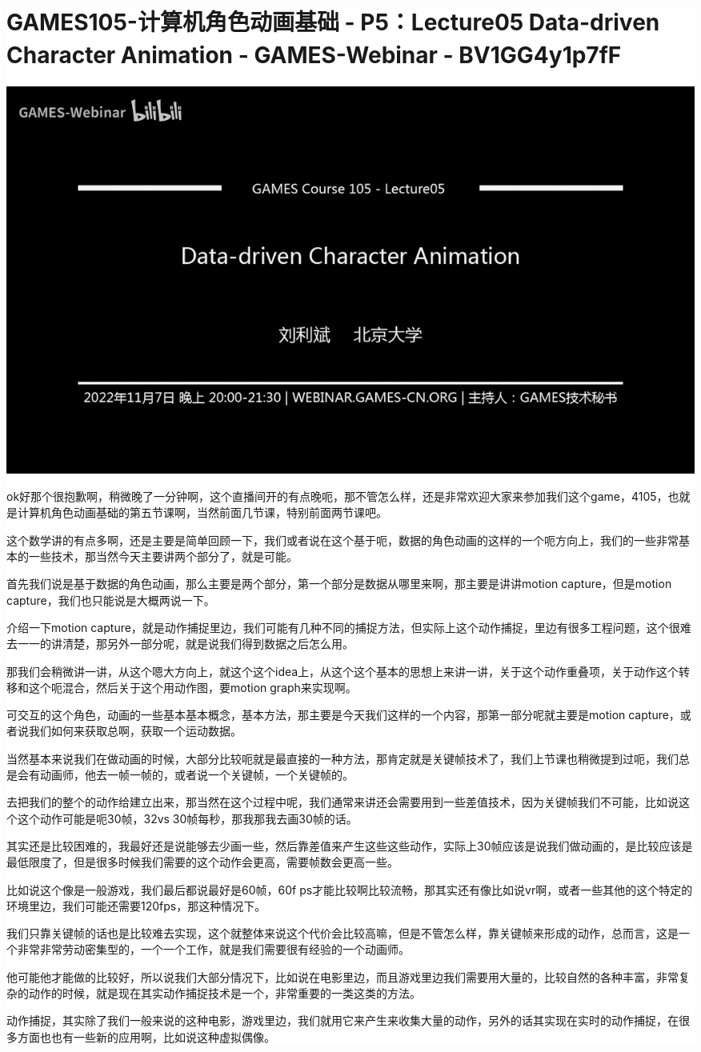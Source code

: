 # GAMES105-计算机角色动画基础 - P5：Lecture05 Data-driven Character Animation - GAMES-Webinar - BV1GG4y1p7fF

![](img/c0feffbbc6f466415ea735f02495849e_0.png)

ok好那个很抱歉啊，稍微晚了一分钟啊，这个直播间开的有点晚呃，那不管怎么样，还是非常欢迎大家来参加我们这个game，4105，也就是计算机角色动画基础的第五节课啊，当然前面几节课，特别前面两节课吧。

这个数学讲的有点多啊，还是主要是简单回顾一下，我们或者说在这个基于呃，数据的角色动画的这样的一个呃方向上，我们的一些非常基本的一些技术，那当然今天主要讲两个部分了，就是可能。

首先我们说是基于数据的角色动画，那么主要是两个部分，第一个部分是数据从哪里来啊，那主要是讲讲motion capture，但是motion capture，我们也只能说是大概两说一下。

介绍一下motion capture，就是动作捕捉里边，我们可能有几种不同的捕捉方法，但实际上这个动作捕捉，里边有很多工程问题，这个很难去一一的讲清楚，那另外一部分呢，就是说我们得到数据之后怎么用。

那我们会稍微讲一讲，从这个嗯大方向上，就这个这个idea上，从这个这个基本的思想上来讲一讲，关于这个动作重叠项，关于动作这个转移和这个呃混合，然后关于这个用动作图，要motion graph来实现啊。

可交互的这个角色，动画的一些基本基本概念，基本方法，那主要是今天我们这样的一个内容，那第一部分呢就主要是motion capture，或者说我们如何来获取总啊，获取一个运动数据。

当然基本来说我们在做动画的时候，大部分比较呃就是最直接的一种方法，那肯定就是关键帧技术了，我们上节课也稍微提到过呃，我们总是会有动画师，他去一帧一帧的，或者说一个关键帧，一个关键帧的。

去把我们的整个的动作给建立出来，那当然在这个过程中呢，我们通常来讲还会需要用到一些差值技术，因为关键帧我们不可能，比如说这个这个动作可能是呃30帧，32vs 30帧每秒，那我那我去画30帧的话。

其实还是比较困难的，我最好还是说能够去少画一些，然后靠差值来产生这些这些动作，实际上30帧应该是说我们做动画的，是比较应该是最低限度了，但是很多时候我们需要的这个动作会更高，需要帧数会更高一些。

比如说这个像是一般游戏，我们最后都说最好是60帧，60f ps才能比较啊比较流畅，那其实还有像比如说vr啊，或者一些其他的这个特定的环境里边，我们可能还需要120fps，那这种情况下。

我们只靠关键帧的话也是比较难去实现，这个就整体来说这个代价会比较高嘛，但是不管怎么样，靠关键帧来形成的动作，总而言，这是一个非常非常劳动密集型的，一个一个工作，就是我们需要很有经验的一个动画师。

他可能他才能做的比较好，所以说我们大部分情况下，比如说在电影里边，而且游戏里边我们需要用大量的，比较自然的各种丰富，非常复杂的动作的时候，就是现在其实动作捕捉技术是一个，非常重要的一类这类的方法。

动作捕捉，其实除了我们一般来说的这种电影，游戏里边，我们就用它来产生来收集大量的动作，另外的话其实现在实时的动作捕捉，在很多方面也也有一些新的应用啊，比如说这种虚拟偶像。
